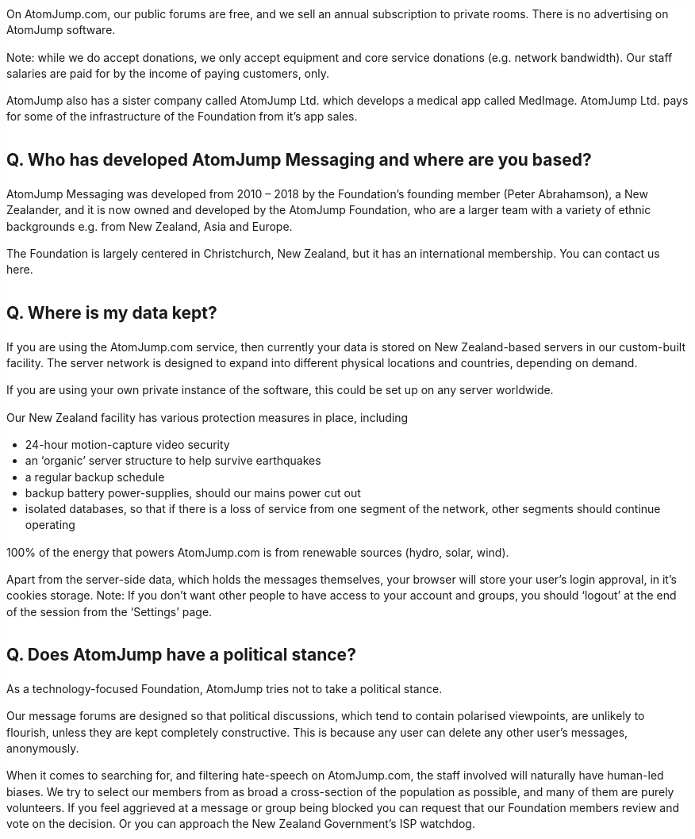 On AtomJump.com, our public forums are free, and we sell an annual subscription to private rooms. There is no advertising on AtomJump software.

Note: while we do accept donations, we only accept equipment and core service donations (e.g. network bandwidth). Our staff salaries are paid for by the income of paying customers, only.

AtomJump also has a sister company called AtomJump Ltd. which develops a medical app called MedImage. AtomJump Ltd. pays for some of the infrastructure of the Foundation from it’s app sales.

## Q. Who has developed AtomJump Messaging and where are you based?

AtomJump Messaging was developed from 2010 – 2018 by the Foundation’s founding member (Peter Abrahamson), a New Zealander, and it is now owned and developed by the AtomJump Foundation, who are a larger team with a variety of ethnic backgrounds e.g. from New Zealand, Asia and Europe.

The Foundation is largely centered in Christchurch, New Zealand, but it has an international membership. You can contact us here.

## Q. Where is my data kept?

If you are using the AtomJump.com service, then currently your data is stored on New Zealand-based servers in our custom-built facility. The server network is designed to expand into different physical locations and countries, depending on demand.

If you are using your own private instance of the software, this could be set up on any server worldwide.

Our New Zealand facility has various protection measures in place, including

* 24-hour motion-capture video security
* an ‘organic’ server structure to help survive earthquakes
* a regular backup schedule
* backup battery power-supplies, should our mains power cut out
* isolated databases, so that if there is a loss of service from one segment of the network, other segments should continue operating

100% of the energy that powers AtomJump.com is from renewable sources (hydro, solar, wind).

Apart from the server-side data, which holds the messages themselves, your browser will store your user’s login approval, in it’s cookies storage. Note: If you don’t want other people to have access to your account and groups, you should ‘logout’ at the end of the session from the ‘Settings’ page.

## Q. Does AtomJump have a political stance?

As a technology-focused Foundation, AtomJump tries not to take a political stance.

Our message forums are designed so that political discussions, which tend to contain polarised viewpoints, are unlikely to flourish, unless they are kept completely constructive. This is because any user can delete any other user’s messages, anonymously.

When it comes to searching for, and filtering hate-speech on AtomJump.com, the staff involved will naturally have human-led biases. We try to select our members from as broad a cross-section of the population as possible, and many of them are purely volunteers. If you feel aggrieved at a message or group being blocked you can request that our Foundation members review and vote on the decision. Or you can approach the New Zealand Government’s ISP watchdog.
